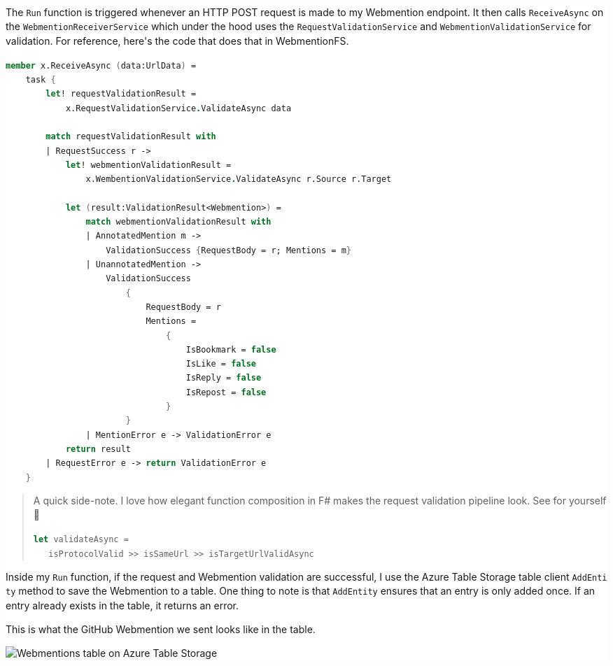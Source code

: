 The `Run` function is triggered whenever an HTTP POST request is made to my Webmention endpoint. It then calls `ReceiveAsync` on the `WebmentionReceiverService` which under the hood uses the `RequestValidationService` and `WebmentionValidationService` for validation. For reference, here's the code that does that in WebmentionFS.

```fsharp
member x.ReceiveAsync (data:UrlData) = 
    task {
        let! requestValidationResult = 
            x.RequestValidationService.ValidateAsync data

        match requestValidationResult with
        | RequestSuccess r -> 
            let! webmentionValidationResult = 
                x.WembentionValidationService.ValidateAsync r.Source r.Target

            let (result:ValidationResult<Webmention>) = 
                match webmentionValidationResult with
                | AnnotatedMention m -> 
                    ValidationSuccess {RequestBody = r; Mentions = m}
                | UnannotatedMention -> 
                    ValidationSuccess 
                        {
                            RequestBody = r
                            Mentions = 
                                {
                                    IsBookmark = false
                                    IsLike = false
                                    IsReply = false
                                    IsRepost = false        
                                }
                        }
                | MentionError e -> ValidationError e
            return result
        | RequestError e -> return ValidationError e
    }
```

> A quick side-note. I love how elegant function composition in F# makes the request validation pipeline look. See for yourself :slightly_smiling_face:
> 
> ```fsharp
>let validateAsync = 
>    isProtocolValid >> isSameUrl >> isTargetUrlValidAsync
>```

Inside my `Run` function, if the request and Webmention validation are successful, I use the Azure Table Storage table client `AddEntity` method to save the Webmention to a table. One thing to note is that `AddEntity` ensures that an entry is only added once. If an entry already exists in the table, it returns an error. 

This is what the GitHub Webmention we sent looks like in the table.

![Webmentions table on Azure Table Storage](/assets/images/receive-webmentions-fsharp-az-functions-fsadvent/webmentions-azure-table.png)
